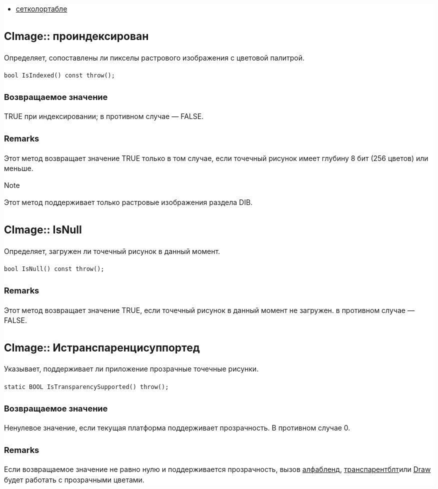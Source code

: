 - [сетколортабле](#setcolortable)

## <a name="cimageisindexed"></a><a name="isindexed"></a> CImage:: проиндексирован

Определяет, сопоставлены ли пикселы растрового изображения с цветовой палитрой.

```
bool IsIndexed() const throw();
```

### <a name="return-value"></a>Возвращаемое значение

TRUE при индексировании; в противном случае — FALSE.

### <a name="remarks"></a>Remarks

Этот метод возвращает значение TRUE только в том случае, если точечный рисунок имеет глубину 8 бит (256 цветов) или меньше.

> [!NOTE]
> Этот метод поддерживает только растровые изображения раздела DIB.

## <a name="cimageisnull"></a><a name="isnull"></a> CImage:: IsNull

Определяет, загружен ли точечный рисунок в данный момент.

```
bool IsNull() const throw();
```

### <a name="remarks"></a>Remarks

Этот метод возвращает значение TRUE, если точечный рисунок в данный момент не загружен. в противном случае — FALSE.

## <a name="cimageistransparencysupported"></a><a name="istransparencysupported"></a> CImage:: Истранспаренцисуппортед

Указывает, поддерживает ли приложение прозрачные точечные рисунки.

```
static BOOL IsTransparencySupported() throw();
```

### <a name="return-value"></a>Возвращаемое значение

Ненулевое значение, если текущая платформа поддерживает прозрачность. В противном случае 0.

### <a name="remarks"></a>Remarks

Если возвращаемое значение не равно нулю и поддерживается прозрачность, вызов [алфабленд](#alphablend), [транспарентблт](#transparentblt)или [Draw](#draw) будет работать с прозрачными цветами.
